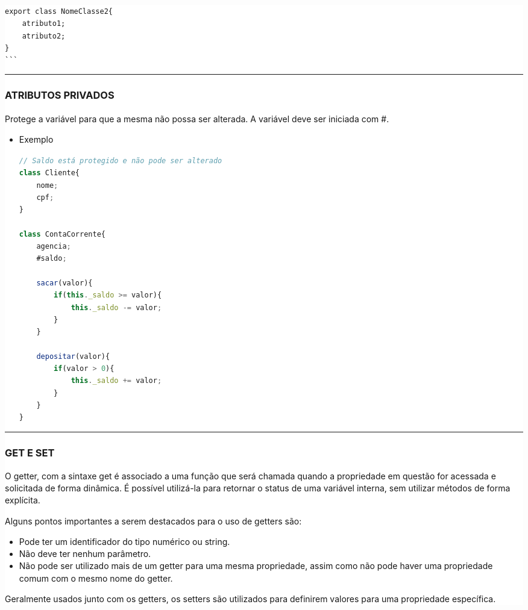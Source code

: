     export class NomeClasse2{
        atributo1;
        atributo2;
    }
    ```

---

### ATRIBUTOS PRIVADOS

Protege a variável para que a mesma não possa ser alterada. A variável deve ser iniciada com #.

- Exemplo

    ```jsx
    // Saldo está protegido e não pode ser alterado
    class Cliente{
        nome;
        cpf;
    }

    class ContaCorrente{
        agencia;
        #saldo;

        sacar(valor){
            if(this._saldo >= valor){
                this._saldo -= valor;
            }
        }

        depositar(valor){
            if(valor > 0){
                this._saldo += valor;
            }
        }
    }
    ```

---

### GET E SET

O getter, com a sintaxe get é associado a uma função que será chamada quando a propriedade em questão for acessada e solicitada de forma dinâmica. É possível utilizá-la para retornar o status de uma variável interna, sem utilizar métodos de forma explícita. 

Alguns pontos importantes a serem destacados para o uso de getters são:

- Pode ter um identificador do tipo numérico ou string.
- Não deve ter nenhum parâmetro.
- Não pode ser utilizado mais de um getter para uma mesma propriedade, assim como não pode haver uma propriedade comum com o mesmo nome do getter.

Geralmente usados junto com os getters, os setters são utilizados para definirem valores para uma propriedade específica.
